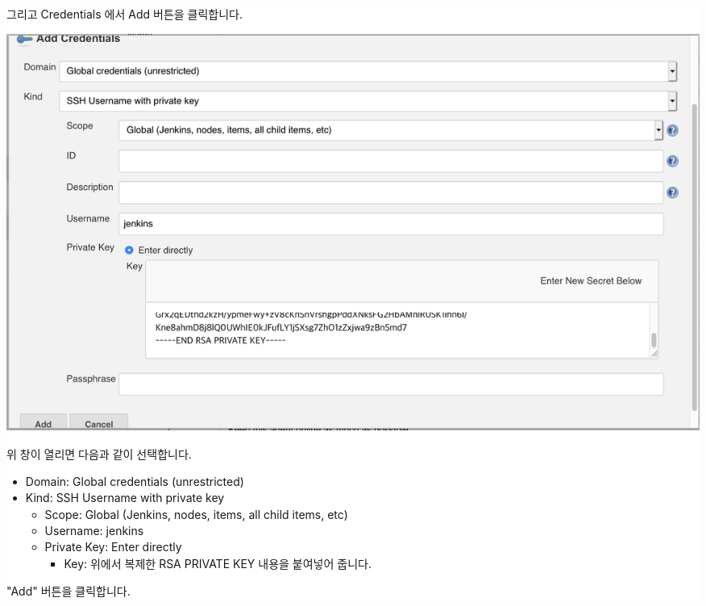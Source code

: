 그리고 Credentials 에서 Add 버튼을 클릭합니다. 

![docker-jenkins12](./imgs/docker-jenkins12.png)

위 창이 열리면 다음과 같이 선택합니다. 

- Domain: Global credentials (unrestricted)
- Kind: SSH Username with private key
    - Scope: Global (Jenkins, nodes, items, all child items, etc)
    - Username: jenkins
    - Private Key: Enter directly
        - Key: 위에서 복제한 RSA PRIVATE KEY 내용을 붙여넣어 줍니다. 

"Add" 버튼을 클릭합니다. 
